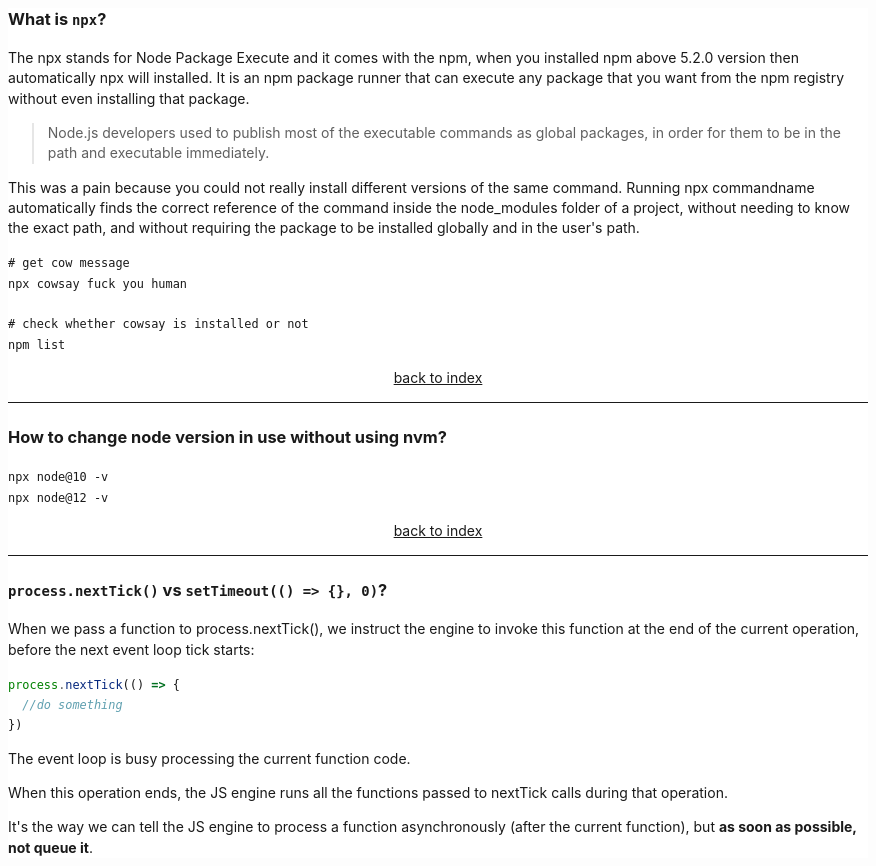 
### What is `npx`?

The npx stands for Node Package Execute and it comes with the npm, when you installed npm above 5.2.0 version then automatically npx will installed. It is an npm package runner that can execute any package that you want from the npm registry without even installing that package.

> Node.js developers used to publish most of the executable commands as global packages, in order for them to be in the path and executable immediately.

This was a pain because you could not really install different versions of the same command.
Running npx commandname automatically finds the correct reference of the command inside the node_modules folder of a project, without needing to know the exact path, and without requiring the package to be installed globally and in the user's path.

```shell
# get cow message
npx cowsay fuck you human

# check whether cowsay is installed or not
npm list

```

<p align="center"><a href="#index">back to index<a/></p>

---


### How to change node version in use without using nvm?

```console
npx node@10 -v 
npx node@12 -v 
```

<p align="center"><a href="#index">back to index<a/></p>

---


### `process.nextTick()` vs `setTimeout(() => {}, 0)`?

When we pass a function to process.nextTick(), we instruct the engine to invoke this function at the end of the current operation, before the next event loop tick starts:

```js
process.nextTick(() => {
  //do something
})
```

The event loop is busy processing the current function code.

When this operation ends, the JS engine runs all the functions passed to nextTick calls during that operation.

It's the way we can tell the JS engine to process a function asynchronously (after the current function), but **as soon as possible, not queue it**.
